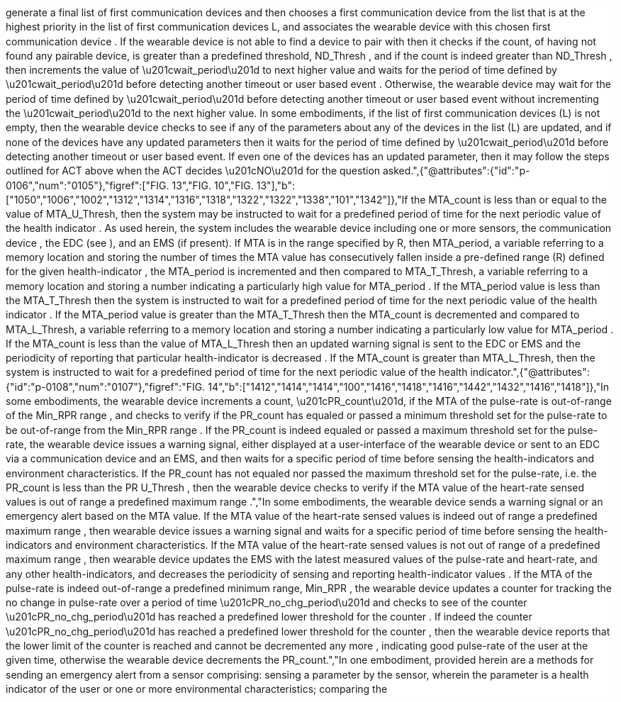 generate a final list of first communication devices  and then chooses a first communication device from the list that is at the highest priority in the list of first communication devices L, and associates the wearable device with this chosen first communication device . If the wearable device is not able to find a device to pair with  then it checks if the count, of having not found any pairable device, is greater than a predefined threshold, ND_Thresh , and if the count is indeed greater than ND_Thresh , then increments the value of \u201cwait_period\u201d to next higher value  and waits for the period of time defined by \u201cwait_period\u201d  before detecting another timeout or user based event . Otherwise, the wearable device may wait for the period of time defined by \u201cwait_period\u201d  before detecting another timeout or user based event  without incrementing the \u201cwait_period\u201d to the next higher value. In some embodiments, if the list of first communication devices (L) is not empty, then the wearable device checks to see if any of the parameters about any of the devices in the list (L) are updated, and if none of the devices have any updated parameters then it waits for the period of time defined by \u201cwait_period\u201d before detecting another timeout or user based event. If even one of the devices has an updated parameter, then it may follow the steps outlined for ACT  above when the ACT decides \u201cNO\u201d for the question asked.",{"@attributes":{"id":"p-0106","num":"0105"},"figref":["FIG. 13","FIG. 10","FIG. 13"],"b":["1050","1006","1002","1312","1314","1316","1318","1322","1322","1338","101","1342"]},"If the MTA_count is less than or equal to the value of MTA_U_Thresh, then the system may be instructed to wait for a predefined period of time for the next periodic value of the health indicator . As used herein, the system includes the wearable device  including one or more sensors, the communication device , the EDC  (see ), and an EMS (if present). If MTA is in the range specified by R, then MTA_period, a variable referring to a memory location and storing the number of times the MTA value has consecutively fallen inside a pre-defined range (R) defined for the given health-indicator , the MTA_period is incremented  and then compared to MTA_T_Thresh, a variable referring to a memory location and storing a number indicating a particularly high value for MTA_period . If the MTA_period value is less than the MTA_T_Thresh then the system is instructed to wait for a predefined period of time for the next periodic value of the health indicator . If the MTA_period value is greater than the MTA_T_Thresh then the MTA_count is decremented  and compared to MTA_L_Thresh, a variable referring to a memory location and storing a number indicating a particularly low value for MTA_period . If the MTA_count is less than the value of MTA_L_Thresh then an updated warning signal is sent to the EDC or EMS and the periodicity of reporting that particular health-indicator is decreased . If the MTA_count is greater than MTA_L_Thresh, then the system is instructed to wait for a predefined period of time for the next periodic value of the health indicator.",{"@attributes":{"id":"p-0108","num":"0107"},"figref":"FIG. 14","b":["1412","1414","1414","100","1416","1418","1416","1442","1432","1416","1418"]},"In some embodiments, the wearable device increments a count, \u201cPR_count\u201d, if the MTA of the pulse-rate is out-of-range of the Min_RPR range , and checks to verify if the PR_count has equaled or passed a minimum threshold set for the pulse-rate to be out-of-range from the Min_RPR range . If the PR_count is indeed equaled or passed a maximum threshold set for the pulse-rate, the wearable device issues a warning signal, either displayed at a user-interface of the wearable device or sent to an EDC via a communication device and an EMS, and then waits for a specific period of time  before sensing the health-indicators and environment characteristics. If the PR_count has not equaled nor passed the maximum threshold set for the pulse-rate, i.e. the PR_count is less than the PR U_Thresh , then the wearable device checks to verify if the MTA value of the heart-rate sensed values is out of range a predefined maximum range .","In some embodiments, the wearable device sends a warning signal or an emergency alert based on the MTA value. If the MTA value of the heart-rate sensed values is indeed out of range a predefined maximum range , then wearable device issues a warning signal  and waits for a specific period of time before sensing the health-indicators and environment characteristics. If the MTA value of the heart-rate sensed values is not out of range of a predefined maximum range , then wearable device updates the EMS with the latest measured values of the pulse-rate and heart-rate, and any other health-indicators, and decreases the periodicity of sensing and reporting health-indicator values . If the MTA of the pulse-rate is indeed out-of-range a predefined minimum range, Min_RPR , the wearable device updates a counter for tracking the no change in pulse-rate over a period of time \u201cPR_no_chg_period\u201d  and checks to see of the counter \u201cPR_no_chg_period\u201d has reached a predefined lower threshold for the counter . If indeed the counter \u201cPR_no_chg_period\u201d has reached a predefined lower threshold for the counter , then the wearable device reports that the lower limit of the counter is reached and cannot be decremented any more , indicating good pulse-rate of the user at the given time, otherwise the wearable device decrements the PR_count.","In one embodiment, provided herein are a methods for sending an emergency alert from a sensor comprising: sensing a parameter by the sensor, wherein the parameter is a health indicator of the user or one or more environmental characteristics; comparing the